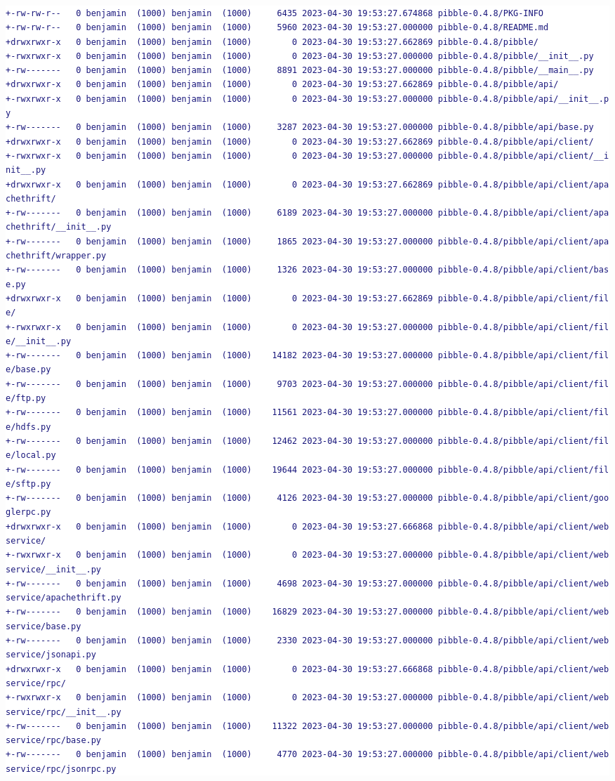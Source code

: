 ```diff
+-rw-rw-r--   0 benjamin  (1000) benjamin  (1000)     6435 2023-04-30 19:53:27.674868 pibble-0.4.8/PKG-INFO
+-rw-rw-r--   0 benjamin  (1000) benjamin  (1000)     5960 2023-04-30 19:53:27.000000 pibble-0.4.8/README.md
+drwxrwxr-x   0 benjamin  (1000) benjamin  (1000)        0 2023-04-30 19:53:27.662869 pibble-0.4.8/pibble/
+-rwxrwxr-x   0 benjamin  (1000) benjamin  (1000)        0 2023-04-30 19:53:27.000000 pibble-0.4.8/pibble/__init__.py
+-rw-------   0 benjamin  (1000) benjamin  (1000)     8891 2023-04-30 19:53:27.000000 pibble-0.4.8/pibble/__main__.py
+drwxrwxr-x   0 benjamin  (1000) benjamin  (1000)        0 2023-04-30 19:53:27.662869 pibble-0.4.8/pibble/api/
+-rwxrwxr-x   0 benjamin  (1000) benjamin  (1000)        0 2023-04-30 19:53:27.000000 pibble-0.4.8/pibble/api/__init__.py
+-rw-------   0 benjamin  (1000) benjamin  (1000)     3287 2023-04-30 19:53:27.000000 pibble-0.4.8/pibble/api/base.py
+drwxrwxr-x   0 benjamin  (1000) benjamin  (1000)        0 2023-04-30 19:53:27.662869 pibble-0.4.8/pibble/api/client/
+-rwxrwxr-x   0 benjamin  (1000) benjamin  (1000)        0 2023-04-30 19:53:27.000000 pibble-0.4.8/pibble/api/client/__init__.py
+drwxrwxr-x   0 benjamin  (1000) benjamin  (1000)        0 2023-04-30 19:53:27.662869 pibble-0.4.8/pibble/api/client/apachethrift/
+-rw-------   0 benjamin  (1000) benjamin  (1000)     6189 2023-04-30 19:53:27.000000 pibble-0.4.8/pibble/api/client/apachethrift/__init__.py
+-rw-------   0 benjamin  (1000) benjamin  (1000)     1865 2023-04-30 19:53:27.000000 pibble-0.4.8/pibble/api/client/apachethrift/wrapper.py
+-rw-------   0 benjamin  (1000) benjamin  (1000)     1326 2023-04-30 19:53:27.000000 pibble-0.4.8/pibble/api/client/base.py
+drwxrwxr-x   0 benjamin  (1000) benjamin  (1000)        0 2023-04-30 19:53:27.662869 pibble-0.4.8/pibble/api/client/file/
+-rwxrwxr-x   0 benjamin  (1000) benjamin  (1000)        0 2023-04-30 19:53:27.000000 pibble-0.4.8/pibble/api/client/file/__init__.py
+-rw-------   0 benjamin  (1000) benjamin  (1000)    14182 2023-04-30 19:53:27.000000 pibble-0.4.8/pibble/api/client/file/base.py
+-rw-------   0 benjamin  (1000) benjamin  (1000)     9703 2023-04-30 19:53:27.000000 pibble-0.4.8/pibble/api/client/file/ftp.py
+-rw-------   0 benjamin  (1000) benjamin  (1000)    11561 2023-04-30 19:53:27.000000 pibble-0.4.8/pibble/api/client/file/hdfs.py
+-rw-------   0 benjamin  (1000) benjamin  (1000)    12462 2023-04-30 19:53:27.000000 pibble-0.4.8/pibble/api/client/file/local.py
+-rw-------   0 benjamin  (1000) benjamin  (1000)    19644 2023-04-30 19:53:27.000000 pibble-0.4.8/pibble/api/client/file/sftp.py
+-rw-------   0 benjamin  (1000) benjamin  (1000)     4126 2023-04-30 19:53:27.000000 pibble-0.4.8/pibble/api/client/googlerpc.py
+drwxrwxr-x   0 benjamin  (1000) benjamin  (1000)        0 2023-04-30 19:53:27.666868 pibble-0.4.8/pibble/api/client/webservice/
+-rwxrwxr-x   0 benjamin  (1000) benjamin  (1000)        0 2023-04-30 19:53:27.000000 pibble-0.4.8/pibble/api/client/webservice/__init__.py
+-rw-------   0 benjamin  (1000) benjamin  (1000)     4698 2023-04-30 19:53:27.000000 pibble-0.4.8/pibble/api/client/webservice/apachethrift.py
+-rw-------   0 benjamin  (1000) benjamin  (1000)    16829 2023-04-30 19:53:27.000000 pibble-0.4.8/pibble/api/client/webservice/base.py
+-rw-------   0 benjamin  (1000) benjamin  (1000)     2330 2023-04-30 19:53:27.000000 pibble-0.4.8/pibble/api/client/webservice/jsonapi.py
+drwxrwxr-x   0 benjamin  (1000) benjamin  (1000)        0 2023-04-30 19:53:27.666868 pibble-0.4.8/pibble/api/client/webservice/rpc/
+-rwxrwxr-x   0 benjamin  (1000) benjamin  (1000)        0 2023-04-30 19:53:27.000000 pibble-0.4.8/pibble/api/client/webservice/rpc/__init__.py
+-rw-------   0 benjamin  (1000) benjamin  (1000)    11322 2023-04-30 19:53:27.000000 pibble-0.4.8/pibble/api/client/webservice/rpc/base.py
+-rw-------   0 benjamin  (1000) benjamin  (1000)     4770 2023-04-30 19:53:27.000000 pibble-0.4.8/pibble/api/client/webservice/rpc/jsonrpc.py
```